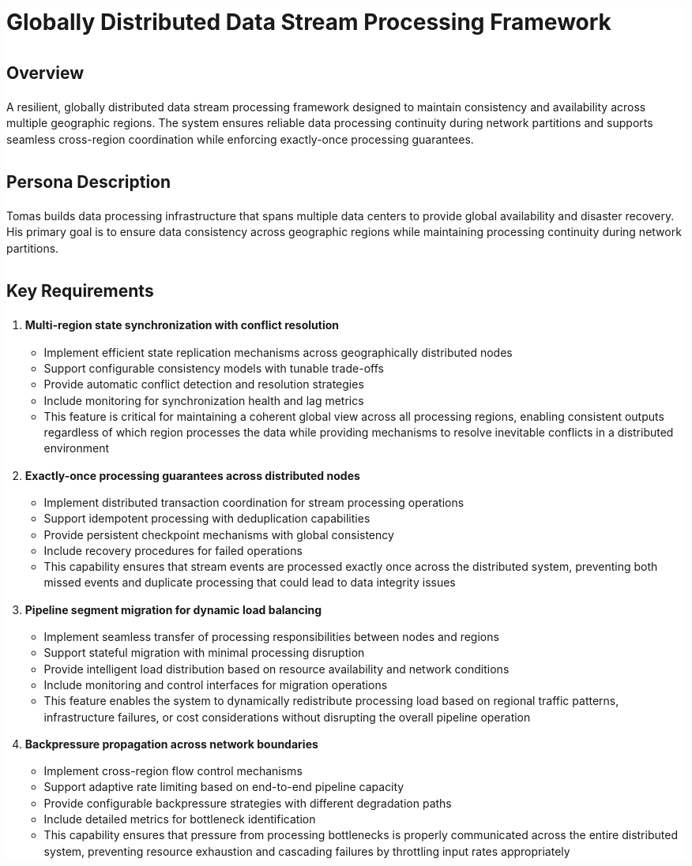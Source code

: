 # Globally Distributed Data Stream Processing Framework

## Overview
A resilient, globally distributed data stream processing framework designed to maintain consistency and availability across multiple geographic regions. The system ensures reliable data processing continuity during network partitions and supports seamless cross-region coordination while enforcing exactly-once processing guarantees.

## Persona Description
Tomas builds data processing infrastructure that spans multiple data centers to provide global availability and disaster recovery. His primary goal is to ensure data consistency across geographic regions while maintaining processing continuity during network partitions.

## Key Requirements
1. **Multi-region state synchronization with conflict resolution**
   - Implement efficient state replication mechanisms across geographically distributed nodes
   - Support configurable consistency models with tunable trade-offs
   - Provide automatic conflict detection and resolution strategies
   - Include monitoring for synchronization health and lag metrics
   - This feature is critical for maintaining a coherent global view across all processing regions, enabling consistent outputs regardless of which region processes the data while providing mechanisms to resolve inevitable conflicts in a distributed environment

2. **Exactly-once processing guarantees across distributed nodes**
   - Implement distributed transaction coordination for stream processing operations
   - Support idempotent processing with deduplication capabilities
   - Provide persistent checkpoint mechanisms with global consistency
   - Include recovery procedures for failed operations
   - This capability ensures that stream events are processed exactly once across the distributed system, preventing both missed events and duplicate processing that could lead to data integrity issues

3. **Pipeline segment migration for dynamic load balancing**
   - Implement seamless transfer of processing responsibilities between nodes and regions
   - Support stateful migration with minimal processing disruption
   - Provide intelligent load distribution based on resource availability and network conditions
   - Include monitoring and control interfaces for migration operations
   - This feature enables the system to dynamically redistribute processing load based on regional traffic patterns, infrastructure failures, or cost considerations without disrupting the overall pipeline operation

4. **Backpressure propagation across network boundaries**
   - Implement cross-region flow control mechanisms
   - Support adaptive rate limiting based on end-to-end pipeline capacity
   - Provide configurable backpressure strategies with different degradation paths
   - Include detailed metrics for bottleneck identification
   - This capability ensures that pressure from processing bottlenecks is properly communicated across the entire distributed system, preventing resource exhaustion and cascading failures by throttling input rates appropriately
